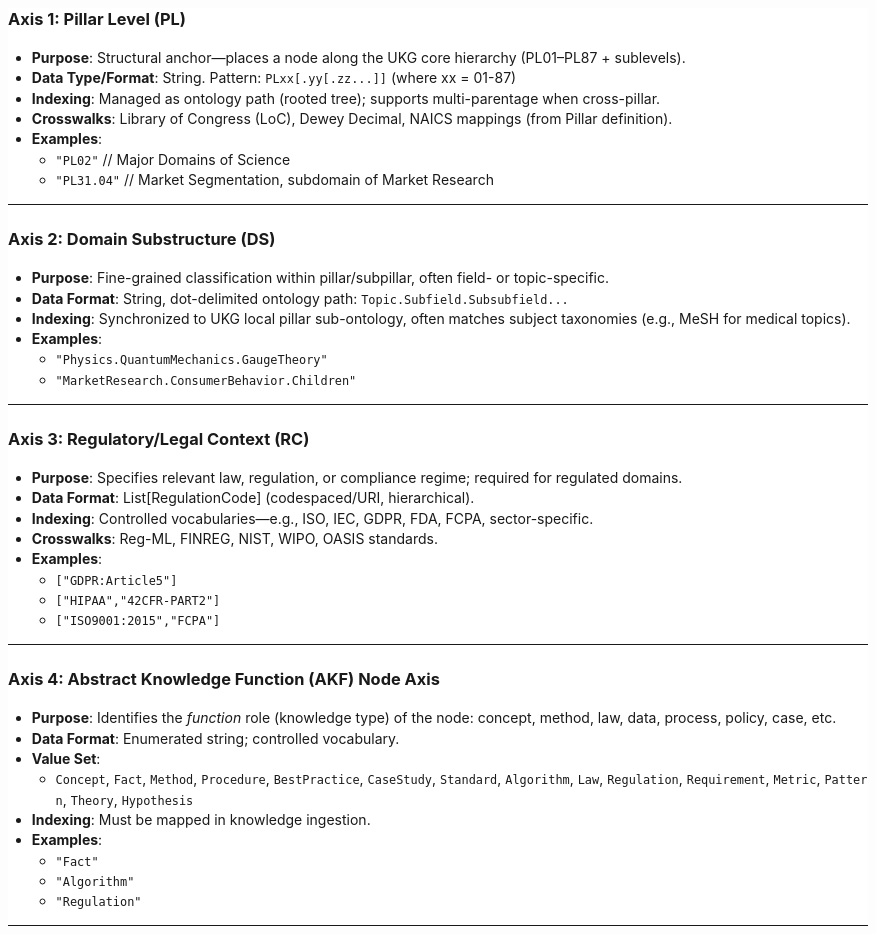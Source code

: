 
### **Axis 1: Pillar Level (PL)**

- **Purpose**: Structural anchor—places a node along the UKG core hierarchy (PL01–PL87 + sublevels).
- **Data Type/Format**: String. Pattern: `PLxx[.yy[.zz...]]` (where xx = 01-87)
- **Indexing**: Managed as ontology path (rooted tree); supports multi-parentage when cross-pillar.
- **Crosswalks**: Library of Congress (LoC), Dewey Decimal, NAICS mappings (from Pillar definition).
- **Examples**:
    - `"PL02"`                 // Major Domains of Science
    - `"PL31.04"`              // Market Segmentation, subdomain of Market Research

---

### **Axis 2: Domain Substructure (DS)**

- **Purpose**: Fine-grained classification within pillar/subpillar, often field- or topic-specific.
- **Data Format**: String, dot-delimited ontology path: `Topic.Subfield.Subsubfield...`
- **Indexing**: Synchronized to UKG local pillar sub-ontology, often matches subject taxonomies (e.g., MeSH for medical topics).
- **Examples**:
    - `"Physics.QuantumMechanics.GaugeTheory"`
    - `"MarketResearch.ConsumerBehavior.Children"`

---

### **Axis 3: Regulatory/Legal Context (RC)**

- **Purpose**: Specifies relevant law, regulation, or compliance regime; required for regulated domains.
- **Data Format**: List[RegulationCode] (codespaced/URI, hierarchical).
- **Indexing**: Controlled vocabularies—e.g., ISO, IEC, GDPR, FDA, FCPA, sector-specific.
- **Crosswalks**: Reg-ML, FINREG, NIST, WIPO, OASIS standards.
- **Examples**:
    - `["GDPR:Article5"]`
    - `["HIPAA","42CFR-PART2"]`
    - `["ISO9001:2015","FCPA"]`

---

### **Axis 4: Abstract Knowledge Function (AKF) Node Axis**

- **Purpose**: Identifies the *function* role (knowledge type) of the node: concept, method, law, data, process, policy, case, etc.
- **Data Format**: Enumerated string; controlled vocabulary.
- **Value Set**:
    - `Concept`, `Fact`, `Method`, `Procedure`, `BestPractice`, `CaseStudy`, `Standard`, `Algorithm`, `Law`, `Regulation`, `Requirement`, `Metric`, `Pattern`, `Theory`, `Hypothesis`
- **Indexing**: Must be mapped in knowledge ingestion.
- **Examples**:
    - `"Fact"`
    - `"Algorithm"`
    - `"Regulation"`

---